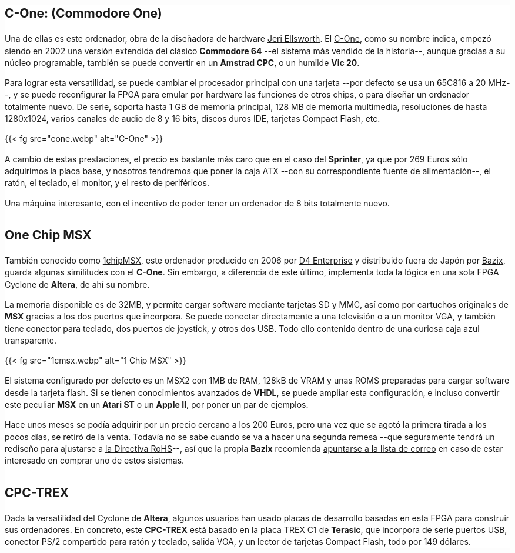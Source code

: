 ## C-One: (Commodore One)

Una de ellas es este ordenador, obra de la diseñadora de hardware [Jeri Ellsworth](http://en.wikipedia.org/wiki/Jeri_Ellsworth). El [C-One](http://c64upgra.de/c-one/), como su nombre indica, empezó siendo en 2002 una versión extendida del clásico **Commodore 64** --el sistema más vendido de la historia--, aunque gracias a su núcleo programable, también se puede convertir en un **Amstrad CPC**, o un humilde **Vic 20**.

Para lograr esta versatilidad, se puede cambiar el procesador principal con una tarjeta --por defecto se usa un 65C816 a 20 MHz--, y se puede reconfigurar la FPGA para emular por hardware las funciones de otros chips, o para diseñar un ordenador totalmente nuevo. De serie, soporta hasta 1 GB de memoria principal, 128 MB de memoria multimedia, resoluciones de hasta 1280x1024, varios canales de audio de 8 y 16 bits, discos duros IDE, tarjetas Compact Flash, etc.

{{< fg src="cone.webp" alt="C-One" >}}

A cambio de estas prestaciones, el precio es bastante más caro que en el caso del **Sprinter**, ya que por 269 Euros sólo adquirimos la placa base, y nosotros tendremos que poner la caja ATX --con su correspondiente fuente de alimentación--, el ratón, el teclado, el monitor, y el resto de periféricos.

Una máquina interesante, con el incentivo de poder tener un ordenador de 8 bits totalmente nuevo.

## One Chip MSX

También conocido como [1chipMSX](http://en.wikipedia.org/wiki/1chipMSX), este ordenador producido en 2006 por [D4 Enterprise](http://www.d4e.co.jp/) y distribuido fuera de Japón por [Bazix](http://www.bazix.nl/), guarda algunas similitudes con el **C-One**. Sin embargo, a diferencia de este último, implementa toda la lógica en una sola FPGA Cyclone de **Altera**, de ahí su nombre.

La memoria disponible es de 32MB, y permite cargar software mediante tarjetas SD y MMC, así como por cartuchos originales de **MSX** gracias a los dos puertos que incorpora. Se puede conectar directamente a una televisión o a un monitor VGA, y también tiene conector para teclado, dos puertos de joystick, y otros dos USB. Todo ello contenido dentro de una curiosa caja azul transparente.

{{< fg src="1cmsx.webp" alt="1 Chip MSX" >}}

El sistema configurado por defecto es un MSX2 con 1MB de RAM, 128kB de VRAM y unas ROMS preparadas para cargar software desde la tarjeta flash. Si se tienen conocimientos avanzados de **VHDL**, se puede ampliar esta configuración, e incluso convertir este peculiar **MSX** en un **Atari ST** o un **Apple II**, por poner un par de ejemplos.

Hace unos meses se podía adquirir por un precio cercano a los 200 Euros, pero una vez que se agotó la primera tirada a los pocos días, se retiró de la venta. Todavía no se sabe cuando se va a hacer una segunda remesa --que seguramente tendrá un rediseño para ajustarse a [la Directiva RoHS](http://es.wikipedia.org/wiki/Rohs)--, así que la propia **Bazix** recomienda [apuntarse a la lista de correo](http://www.bazix.nl/onechipmsx_registration.html) en caso de estar interesado en comprar uno de estos sistemas.

## CPC-TREX

Dada la versatilidad del [Cyclone](http://www.altera.com/products/devices/cyclone/cyc-index.jsp) de **Altera**, algunos usuarios han usado placas de desarrollo basadas en esta FPGA para construir sus ordenadores. En concreto, este **CPC-TREX** está basado en [la placa TREX C1](http://www.terasic.com.tw/cgi-bin/page/archive.pl?Language=English&CategoryNo=39&No=14) de **Terasic**, que incorpora de serie puertos USB, conector PS/2 compartido para ratón y teclado, salida VGA, y un lector de tarjetas Compact Flash, todo por 149 dólares.

